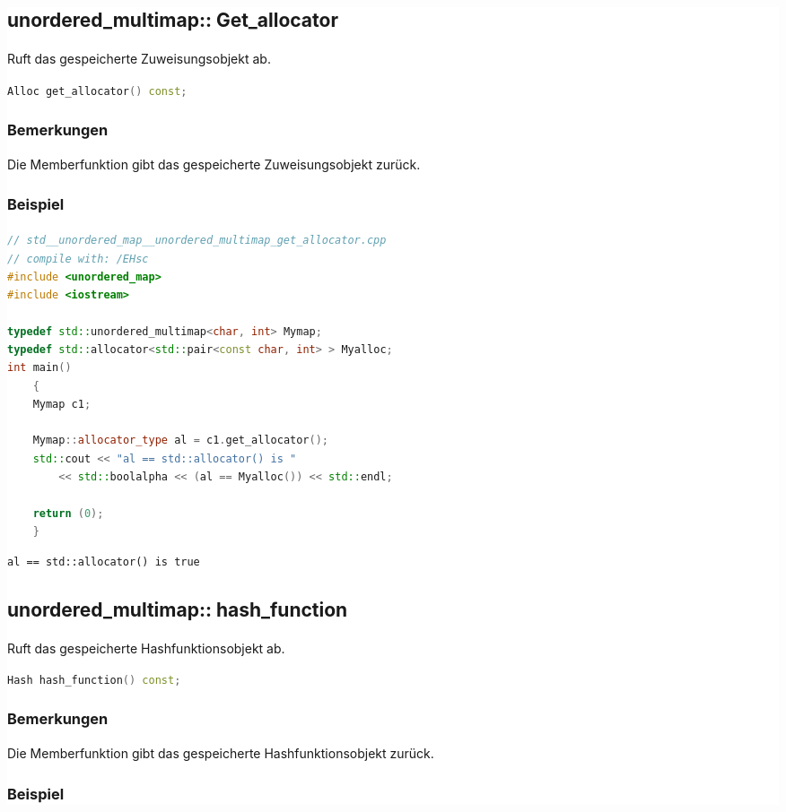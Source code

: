 ## <a name="unordered_multimapget_allocator"></a><a name="get_allocator"></a> unordered_multimap:: Get_allocator

Ruft das gespeicherte Zuweisungsobjekt ab.

```cpp
Alloc get_allocator() const;
```

### <a name="remarks"></a>Bemerkungen

Die Memberfunktion gibt das gespeicherte Zuweisungsobjekt zurück.

### <a name="example"></a>Beispiel

```cpp
// std__unordered_map__unordered_multimap_get_allocator.cpp
// compile with: /EHsc
#include <unordered_map>
#include <iostream>

typedef std::unordered_multimap<char, int> Mymap;
typedef std::allocator<std::pair<const char, int> > Myalloc;
int main()
    {
    Mymap c1;

    Mymap::allocator_type al = c1.get_allocator();
    std::cout << "al == std::allocator() is "
        << std::boolalpha << (al == Myalloc()) << std::endl;

    return (0);
    }
```

```Output
al == std::allocator() is true
```

## <a name="unordered_multimaphash_function"></a><a name="hash"></a> unordered_multimap:: hash_function

Ruft das gespeicherte Hashfunktionsobjekt ab.

```cpp
Hash hash_function() const;
```

### <a name="remarks"></a>Bemerkungen

Die Memberfunktion gibt das gespeicherte Hashfunktionsobjekt zurück.

### <a name="example"></a>Beispiel
